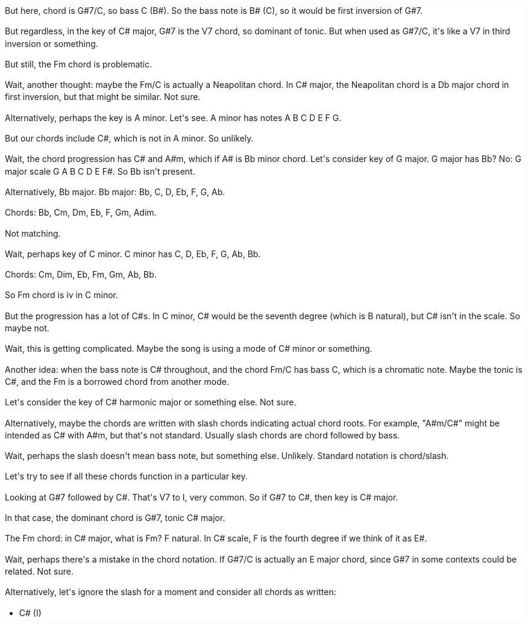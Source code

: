 But here, chord is G#7/C, so bass C (B#). So the bass note is B# (C), so it would be first inversion of G#7.

But regardless, in the key of C# major, G#7 is the V7 chord, so dominant of tonic. But when used as G#7/C, it's like a V7 in third inversion or something.

But still, the Fm chord is problematic.

Wait, another thought: maybe the Fm/C is actually a Neapolitan chord. In C# major, the Neapolitan chord is a Db major chord in first inversion, but that might be similar. Not sure.

Alternatively, perhaps the key is A minor. Let's see. A minor has notes A B C D E F G.

But our chords include C#, which is not in A minor. So unlikely.

Wait, the chord progression has C# and A#m, which if A# is Bb minor chord. Let's consider key of G major. G major has Bb? No: G major scale G A B C D E F#. So Bb isn't present.

Alternatively, Bb major. Bb major: Bb, C, D, Eb, F, G, Ab.

Chords: Bb, Cm, Dm, Eb, F, Gm, Adim.

Not matching.

Wait, perhaps key of C minor. C minor has C, D, Eb, F, G, Ab, Bb.

Chords: Cm, Dim, Eb, Fm, Gm, Ab, Bb.

So Fm chord is iv in C minor.

But the progression has a lot of C#s. In C minor, C# would be the seventh degree (which is B natural), but C# isn't in the scale. So maybe not.

Wait, this is getting complicated. Maybe the song is using a mode of C# minor or something.

Another idea: when the bass note is C# throughout, and the chord Fm/C has bass C, which is a chromatic note. Maybe the tonic is C#, and the Fm is a borrowed chord from another mode.

Let's consider the key of C# harmonic major or something else. Not sure.

Alternatively, maybe the chords are written with slash chords indicating actual chord roots. For example, "A#m/C#" might be intended as C# with A#m, but that's not standard. Usually slash chords are chord followed by bass.

Wait, perhaps the slash doesn't mean bass note, but something else. Unlikely. Standard notation is chord/slash.

Let's try to see if all these chords function in a particular key.

Looking at G#7 followed by C#. That's V7 to I, very common. So if G#7 to C#, then key is C# major.

In that case, the dominant chord is G#7, tonic C# major.

The Fm chord: in C# major, what is Fm? F natural. In C# scale, F is the fourth degree if we think of it as E#.

Wait, perhaps there's a mistake in the chord notation. If G#7/C is actually an E major chord, since G#7 in some contexts could be related. Not sure.

Alternatively, let's ignore the slash for a moment and consider all chords as written:

- C# (I)
